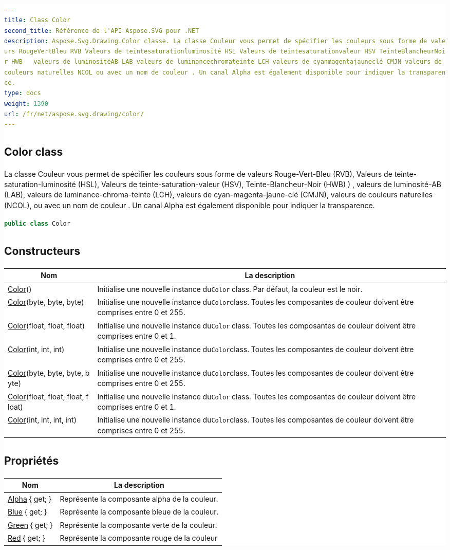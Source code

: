 ```yaml
---
title: Class Color
second_title: Référence de l'API Aspose.SVG pour .NET
description: Aspose.Svg.Drawing.Color classe. La classe Couleur vous permet de spécifier les couleurs sous forme de valeurs RougeVertBleu RVB Valeurs de teintesaturationluminosité HSL Valeurs de teintesaturationvaleur HSV TeinteBlancheurNoir HWB   valeurs de luminositéAB LAB valeurs de luminancechromateinte LCH valeurs de cyanmagentajauneclé CMJN valeurs de couleurs naturelles NCOL ou avec un nom de couleur . Un canal Alpha est également disponible pour indiquer la transparence.
type: docs
weight: 1390
url: /fr/net/aspose.svg.drawing/color/
---
```

## Color class

La classe Couleur vous permet de spécifier les couleurs sous forme de valeurs Rouge-Vert-Bleu (RVB), Valeurs de teinte-saturation-luminosité (HSL), Valeurs de teinte-saturation-valeur (HSV), Teinte-Blancheur-Noir (HWB) ) , valeurs de luminosité-AB (LAB), valeurs de luminance-chroma-teinte (LCH), valeurs de cyan-magenta-jaune-clé (CMJN), valeurs de couleurs naturelles (NCOL), ou avec un nom de couleur . Un canal Alpha est également disponible pour indiquer la transparence.

```csharp
public class Color
```

## Constructeurs

| Nom | La description |
| --- | --- |
| [Color](color/#constructor)() | Initialise une nouvelle instance du`Color` class. Par défaut, la couleur est le noir. |
| [Color](color/#constructor_1)(byte, byte, byte) | Initialise une nouvelle instance du`Color`class. Toutes les composantes de couleur doivent être comprises entre 0 et 255. |
| [Color](color/#constructor_5)(float, float, float) | Initialise une nouvelle instance du`Color` class. Toutes les composantes de couleur doivent être comprises entre 0 et 1. |
| [Color](color/#constructor_3)(int, int, int) | Initialise une nouvelle instance du`Color`class. Toutes les composantes de couleur doivent être comprises entre 0 et 255. |
| [Color](color/#constructor_2)(byte, byte, byte, byte) | Initialise une nouvelle instance du`Color`class. Toutes les composantes de couleur doivent être comprises entre 0 et 255. |
| [Color](color/#constructor_6)(float, float, float, float) | Initialise une nouvelle instance du`Color` class. Toutes les composantes de couleur doivent être comprises entre 0 et 1. |
| [Color](color/#constructor_4)(int, int, int, int) | Initialise une nouvelle instance du`Color`class. Toutes les composantes de couleur doivent être comprises entre 0 et 255. |

## Propriétés

| Nom | La description |
| --- | --- |
| [Alpha](../../aspose.svg.drawing/color/alpha/) { get; } | Représente la composante alpha de la couleur. |
| [Blue](../../aspose.svg.drawing/color/blue/) { get; } | Représente la composante bleue de la couleur. |
| [Green](../../aspose.svg.drawing/color/green/) { get; } | Représente la composante verte de la couleur. |
| [Red](../../aspose.svg.drawing/color/red/) { get; } | Représente la composante rouge de la couleur |
